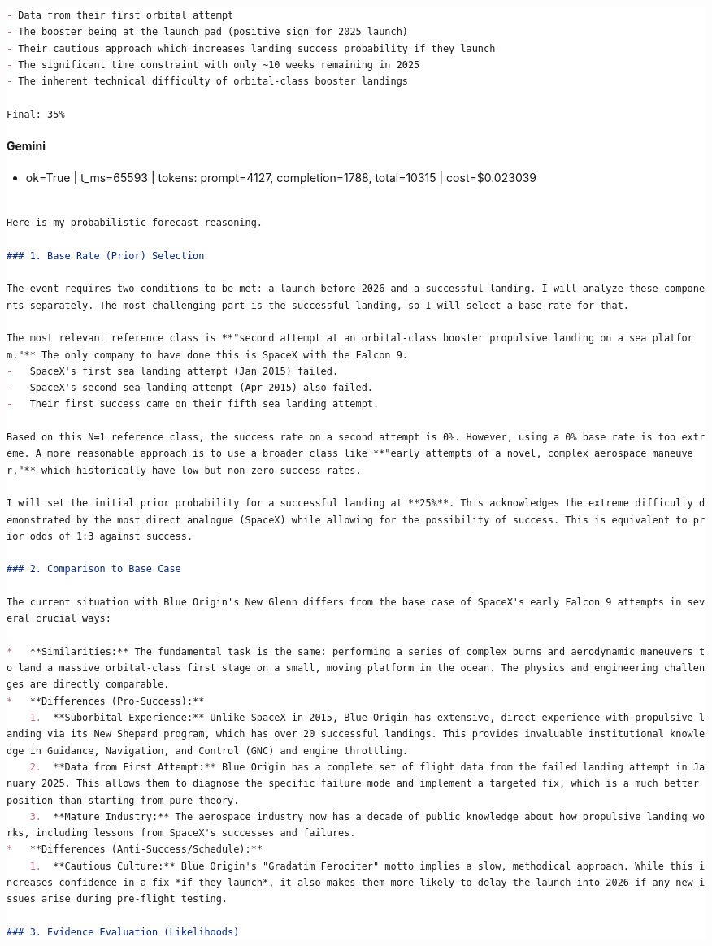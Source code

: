 ```md
- Data from their first orbital attempt
- The booster being at the launch pad (positive sign for 2025 launch)
- Their cautious approach which increases landing success probability if they launch
- The significant time constraint with only ~10 weeks remaining in 2025
- The inherent technical difficulty of orbital-class booster landings

Final: 35%

```

#### Gemini

- ok=True | t_ms=65593 | tokens: prompt=4127, completion=1788, total=10315 | cost=$0.023039

```md

Here is my probabilistic forecast reasoning.

### 1. Base Rate (Prior) Selection

The event requires two conditions to be met: a launch before 2026 and a successful landing. I will analyze these components separately. The most challenging part is the successful landing, so I will select a base rate for that.

The most relevant reference class is **"second attempt at an orbital-class booster propulsive landing on a sea platform."** The only company to have done this is SpaceX with the Falcon 9.
-   SpaceX's first sea landing attempt (Jan 2015) failed.
-   SpaceX's second sea landing attempt (Apr 2015) also failed.
-   Their first success came on their fifth sea landing attempt.

Based on this N=1 reference class, the success rate on a second attempt is 0%. However, using a 0% base rate is too extreme. A more reasonable approach is to use a broader class like **"early attempts of a novel, complex aerospace maneuver,"** which historically have low but non-zero success rates.

I will set the initial prior probability for a successful landing at **25%**. This acknowledges the extreme difficulty demonstrated by the most direct analogue (SpaceX) while allowing for the possibility of success. This is equivalent to prior odds of 1:3 against success.

### 2. Comparison to Base Case

The current situation with Blue Origin's New Glenn differs from the base case of SpaceX's early Falcon 9 attempts in several crucial ways:

*   **Similarities:** The fundamental task is the same: performing a series of complex burns and aerodynamic maneuvers to land a massive orbital-class first stage on a small, moving platform in the ocean. The physics and engineering challenges are directly comparable.
*   **Differences (Pro-Success):**
    1.  **Suborbital Experience:** Unlike SpaceX in 2015, Blue Origin has extensive, direct experience with propulsive landing via its New Shepard program, which has over 20 successful landings. This provides invaluable institutional knowledge in Guidance, Navigation, and Control (GNC) and engine throttling.
    2.  **Data from First Attempt:** Blue Origin has a complete set of flight data from the failed landing attempt in January 2025. This allows them to diagnose the specific failure mode and implement a targeted fix, which is a much better position than starting from pure theory.
    3.  **Mature Industry:** The aerospace industry now has a decade of public knowledge about how propulsive landing works, including lessons from SpaceX's successes and failures.
*   **Differences (Anti-Success/Schedule):**
    1.  **Cautious Culture:** Blue Origin's "Gradatim Ferociter" motto implies a slow, methodical approach. While this increases confidence in a fix *if they launch*, it also makes them more likely to delay the launch into 2026 if any new issues arise during pre-flight testing.

### 3. Evidence Evaluation (Likelihoods)

```